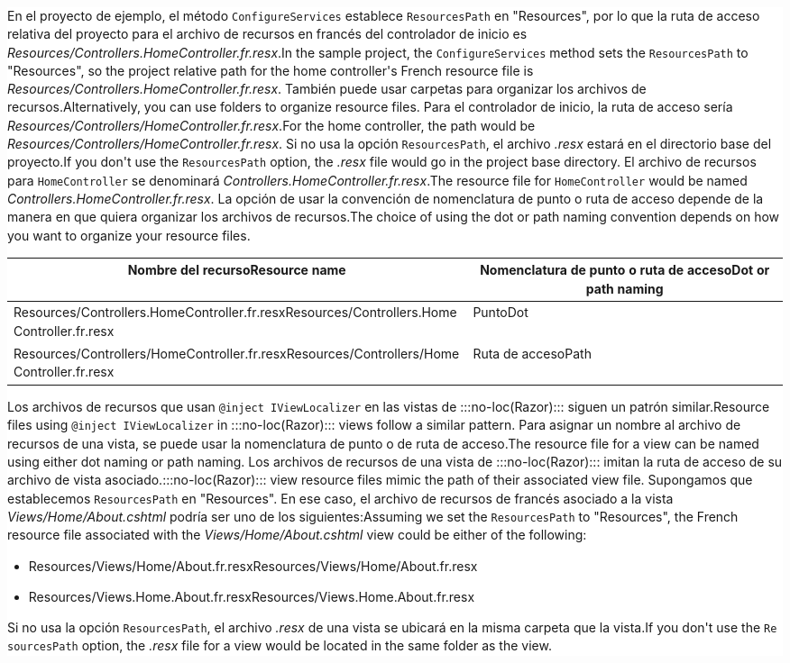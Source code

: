 <span data-ttu-id="a0b3a-199">En el proyecto de ejemplo, el método `ConfigureServices` establece `ResourcesPath` en "Resources", por lo que la ruta de acceso relativa del proyecto para el archivo de recursos en francés del controlador de inicio es *Resources/Controllers.HomeController.fr.resx*.</span><span class="sxs-lookup"><span data-stu-id="a0b3a-199">In the sample project, the `ConfigureServices` method sets the `ResourcesPath` to "Resources", so the project relative path for the home controller's French resource file is *Resources/Controllers.HomeController.fr.resx*.</span></span> <span data-ttu-id="a0b3a-200">También puede usar carpetas para organizar los archivos de recursos.</span><span class="sxs-lookup"><span data-stu-id="a0b3a-200">Alternatively, you can use folders to organize resource files.</span></span> <span data-ttu-id="a0b3a-201">Para el controlador de inicio, la ruta de acceso sería *Resources/Controllers/HomeController.fr.resx*.</span><span class="sxs-lookup"><span data-stu-id="a0b3a-201">For the home controller, the path would be *Resources/Controllers/HomeController.fr.resx*.</span></span> <span data-ttu-id="a0b3a-202">Si no usa la opción `ResourcesPath`, el archivo *.resx* estará en el directorio base del proyecto.</span><span class="sxs-lookup"><span data-stu-id="a0b3a-202">If you don't use the `ResourcesPath` option, the *.resx* file would go in the project base directory.</span></span> <span data-ttu-id="a0b3a-203">El archivo de recursos para `HomeController` se denominará *Controllers.HomeController.fr.resx*.</span><span class="sxs-lookup"><span data-stu-id="a0b3a-203">The resource file for `HomeController` would be named *Controllers.HomeController.fr.resx*.</span></span> <span data-ttu-id="a0b3a-204">La opción de usar la convención de nomenclatura de punto o ruta de acceso depende de la manera en que quiera organizar los archivos de recursos.</span><span class="sxs-lookup"><span data-stu-id="a0b3a-204">The choice of using the dot or path naming convention depends on how you want to organize your resource files.</span></span>

| <span data-ttu-id="a0b3a-205">Nombre del recurso</span><span class="sxs-lookup"><span data-stu-id="a0b3a-205">Resource name</span></span> | <span data-ttu-id="a0b3a-206">Nomenclatura de punto o ruta de acceso</span><span class="sxs-lookup"><span data-stu-id="a0b3a-206">Dot or path naming</span></span> |
| ------------   | ------------- |
| <span data-ttu-id="a0b3a-207">Resources/Controllers.HomeController.fr.resx</span><span class="sxs-lookup"><span data-stu-id="a0b3a-207">Resources/Controllers.HomeController.fr.resx</span></span> | <span data-ttu-id="a0b3a-208">Punto</span><span class="sxs-lookup"><span data-stu-id="a0b3a-208">Dot</span></span>  |
| <span data-ttu-id="a0b3a-209">Resources/Controllers/HomeController.fr.resx</span><span class="sxs-lookup"><span data-stu-id="a0b3a-209">Resources/Controllers/HomeController.fr.resx</span></span>  | <span data-ttu-id="a0b3a-210">Ruta de acceso</span><span class="sxs-lookup"><span data-stu-id="a0b3a-210">Path</span></span> |

<span data-ttu-id="a0b3a-211">Los archivos de recursos que usan `@inject IViewLocalizer` en las vistas de :::no-loc(Razor)::: siguen un patrón similar.</span><span class="sxs-lookup"><span data-stu-id="a0b3a-211">Resource files using `@inject IViewLocalizer` in :::no-loc(Razor)::: views follow a similar pattern.</span></span> <span data-ttu-id="a0b3a-212">Para asignar un nombre al archivo de recursos de una vista, se puede usar la nomenclatura de punto o de ruta de acceso.</span><span class="sxs-lookup"><span data-stu-id="a0b3a-212">The resource file for a view can be named using either dot naming or path naming.</span></span> <span data-ttu-id="a0b3a-213">Los archivos de recursos de una vista de :::no-loc(Razor)::: imitan la ruta de acceso de su archivo de vista asociado.</span><span class="sxs-lookup"><span data-stu-id="a0b3a-213">:::no-loc(Razor)::: view resource files mimic the path of their associated view file.</span></span> <span data-ttu-id="a0b3a-214">Supongamos que establecemos `ResourcesPath` en "Resources". En ese caso, el archivo de recursos de francés asociado a la vista *Views/Home/About.cshtml* podría ser uno de los siguientes:</span><span class="sxs-lookup"><span data-stu-id="a0b3a-214">Assuming we set the `ResourcesPath` to "Resources", the French resource file associated with the *Views/Home/About.cshtml* view could be either of the following:</span></span>

* <span data-ttu-id="a0b3a-215">Resources/Views/Home/About.fr.resx</span><span class="sxs-lookup"><span data-stu-id="a0b3a-215">Resources/Views/Home/About.fr.resx</span></span>

* <span data-ttu-id="a0b3a-216">Resources/Views.Home.About.fr.resx</span><span class="sxs-lookup"><span data-stu-id="a0b3a-216">Resources/Views.Home.About.fr.resx</span></span>

<span data-ttu-id="a0b3a-217">Si no usa la opción `ResourcesPath`, el archivo *.resx* de una vista se ubicará en la misma carpeta que la vista.</span><span class="sxs-lookup"><span data-stu-id="a0b3a-217">If you don't use the `ResourcesPath` option, the *.resx* file for a view would be located in the same folder as the view.</span></span>

